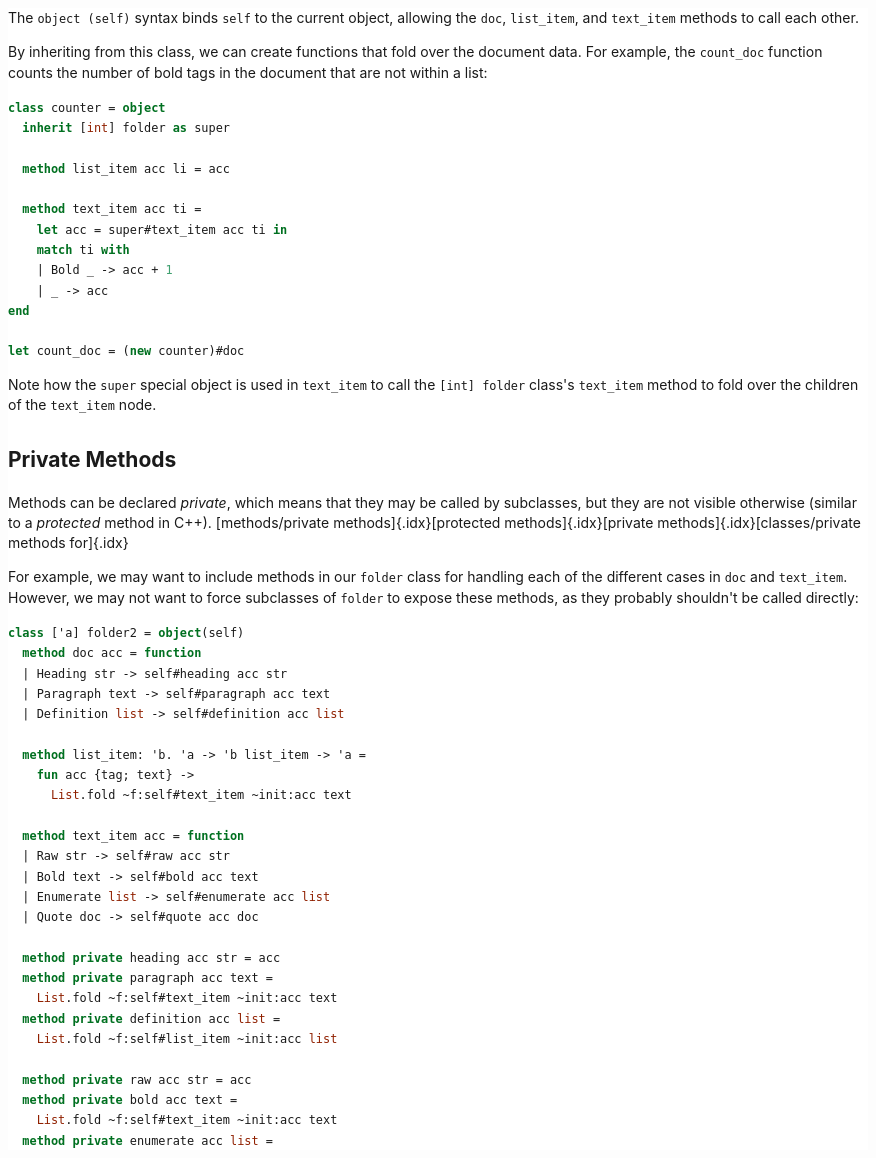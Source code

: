 The `object (self)` syntax binds `self` to the current object, allowing the
`doc`, `list_item`, and `text_item` methods to call each other.

By inheriting from this class, we can create functions that fold over the
document data. For example, the `count_doc` function counts the number of
bold tags in the document that are not within a list:

```ocaml env=doc
class counter = object
  inherit [int] folder as super

  method list_item acc li = acc

  method text_item acc ti =
    let acc = super#text_item acc ti in
    match ti with
    | Bold _ -> acc + 1
    | _ -> acc
end

let count_doc = (new counter)#doc
```

Note how the `super` special object is used in `text_item` to call the
`[int] folder` class's `text_item` method to fold over the children of the
`text_item` node.

## Private Methods

Methods can be declared *private*, which means that they may be called by
subclasses, but they are not visible otherwise (similar to a *protected*
method in C++). [methods/private methods]{.idx}[protected
methods]{.idx}[private methods]{.idx}[classes/private methods for]{.idx}

For example, we may want to include methods in our `folder` class for
handling each of the different cases in `doc` and `text_item`. However, we
may not want to force subclasses of `folder` to expose these methods, as they
probably shouldn't be called directly:

```ocaml env=doc
class ['a] folder2 = object(self)
  method doc acc = function
  | Heading str -> self#heading acc str
  | Paragraph text -> self#paragraph acc text
  | Definition list -> self#definition acc list

  method list_item: 'b. 'a -> 'b list_item -> 'a =
    fun acc {tag; text} ->
      List.fold ~f:self#text_item ~init:acc text

  method text_item acc = function
  | Raw str -> self#raw acc str
  | Bold text -> self#bold acc text
  | Enumerate list -> self#enumerate acc list
  | Quote doc -> self#quote acc doc

  method private heading acc str = acc
  method private paragraph acc text =
    List.fold ~f:self#text_item ~init:acc text
  method private definition acc list =
    List.fold ~f:self#list_item ~init:acc list

  method private raw acc str = acc
  method private bold acc text =
    List.fold ~f:self#text_item ~init:acc text
  method private enumerate acc list =
```